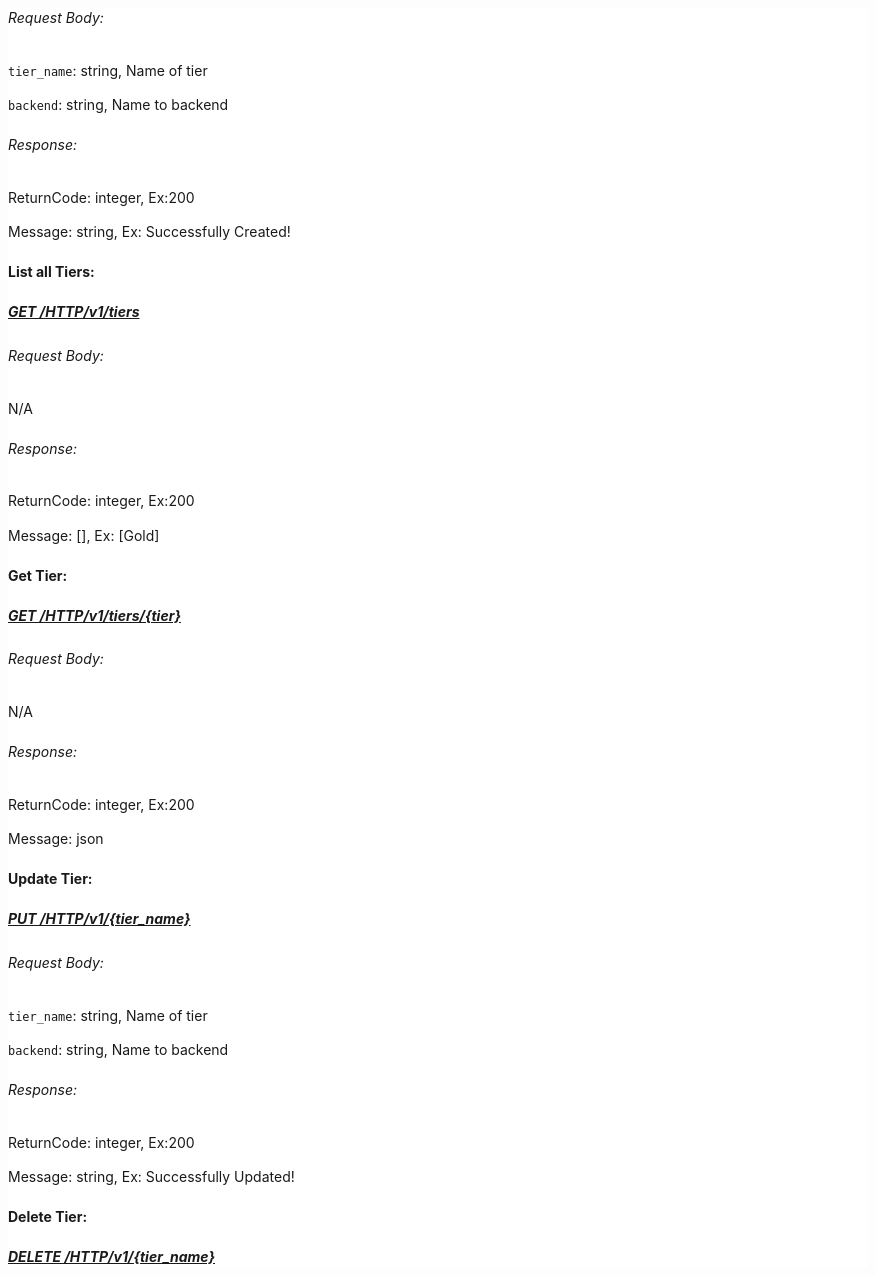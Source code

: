 ###### Request Body:
`tier_name`: string, Name of tier

`backend`: string, Name to backend

###### Response:

ReturnCode: integer, Ex:200

Message: string, Ex: Successfully Created!


#### List all Tiers:

##### [GET /HTTP/v1/tiers]()

###### Request Body:
N/A

###### Response:

ReturnCode: integer, Ex:200

Message: [], Ex: [Gold]


#### Get Tier:

##### [GET /HTTP/v1/tiers/{tier}]()

###### Request Body:
N/A

###### Response:

ReturnCode: integer, Ex:200

Message: json


#### Update Tier:

##### [PUT /HTTP/v1/{tier_name}]()

###### Request Body:
`tier_name`: string, Name of tier

`backend`: string, Name to backend

###### Response:

ReturnCode: integer, Ex:200

Message: string, Ex: Successfully Updated!


#### Delete Tier:

##### [DELETE /HTTP/v1/{tier_name}]()
